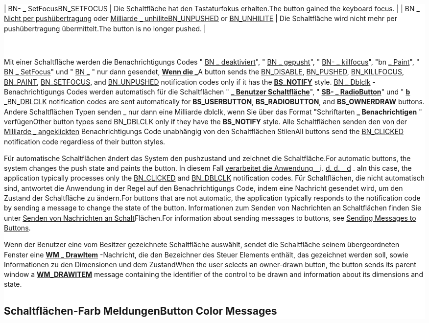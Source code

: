 | [<span data-ttu-id="d33d5-157">BN- \_ SetFocus</span><span class="sxs-lookup"><span data-stu-id="d33d5-157">BN\_SETFOCUS</span></span>](bn-setfocus.md)                                          | <span data-ttu-id="d33d5-158">Die Schaltfläche hat den Tastaturfokus erhalten.</span><span class="sxs-lookup"><span data-stu-id="d33d5-158">The button gained the keyboard focus.</span></span>                  |
| <span data-ttu-id="d33d5-159">[BN \_ Nicht per pushübertragung](bn-unpushed.md) oder [Milliarde \_ unhilite](bn-unhilite.md)</span><span class="sxs-lookup"><span data-stu-id="d33d5-159">[BN\_UNPUSHED](bn-unpushed.md) or [BN\_UNHILITE](bn-unhilite.md)</span></span>       | <span data-ttu-id="d33d5-160">Die Schaltfläche wird nicht mehr per pushübertragung übermittelt.</span><span class="sxs-lookup"><span data-stu-id="d33d5-160">The button is no longer pushed.</span></span>                        |



 

<span data-ttu-id="d33d5-161">Mit einer Schaltfläche werden die Benachrichtigungs Codes " [BN \_ deaktiviert](bn-disable.md)", " [BN \_ gepusht](bn-pushed.md)", " [BN- \_ killfocus](bn-killfocus.md)", "bn [ \_ Paint](bn-paint.md)", " [BN \_ SetFocus](bn-setfocus.md)" und " [BN \_](bn-unpushed.md) " nur dann gesendet, [**Wenn die \_**](button-styles.md)</span><span class="sxs-lookup"><span data-stu-id="d33d5-161">A button sends the [BN\_DISABLE](bn-disable.md), [BN\_PUSHED](bn-pushed.md), [BN\_KILLFOCUS](bn-killfocus.md), [BN\_PAINT](bn-paint.md), [BN\_SETFOCUS](bn-setfocus.md), and [BN\_UNPUSHED](bn-unpushed.md) notification codes only if it has the [**BS\_NOTIFY**](button-styles.md) style.</span></span> <span data-ttu-id="d33d5-162">[BN \_ Dblclk](bn-dblclk.md) -Benachrichtigungs Codes werden automatisch für die Schaltflächen " [**\_ Benutzer Schaltfläche**](button-styles.md)", " [**SB- \_ RadioButton**](button-styles.md)" und " [**b \_**](button-styles.md)</span><span class="sxs-lookup"><span data-stu-id="d33d5-162">[BN\_DBLCLK](bn-dblclk.md) notification codes are sent automatically for [**BS\_USERBUTTON**](button-styles.md), [**BS\_RADIOBUTTON**](button-styles.md), and [**BS\_OWNERDRAW**](button-styles.md) buttons.</span></span> <span data-ttu-id="d33d5-163">Andere Schaltflächen Typen senden \_ nur dann eine Milliarde dblclk, wenn Sie über das Format "Schriftarten **\_ Benachrichtigen** " verfügen</span><span class="sxs-lookup"><span data-stu-id="d33d5-163">Other button types send BN\_DBLCLK only if they have the **BS\_NOTIFY** style.</span></span> <span data-ttu-id="d33d5-164">Alle Schaltflächen senden den von der [Milliarde \_ angeklickten](bn-clicked.md) Benachrichtigungs Code unabhängig von den Schaltflächen Stilen</span><span class="sxs-lookup"><span data-stu-id="d33d5-164">All buttons send the [BN\_CLICKED](bn-clicked.md) notification code regardless of their button styles.</span></span>

<span data-ttu-id="d33d5-165">Für automatische Schaltflächen ändert das System den pushzustand und zeichnet die Schaltfläche.</span><span class="sxs-lookup"><span data-stu-id="d33d5-165">For automatic buttons, the system changes the push state and paints the button.</span></span> <span data-ttu-id="d33d5-166">In diesem Fall [verarbeitet die Anwendung \_ ](bn-clicked.md) i. [d. d. \_ d](bn-dblclk.md) . a</span><span class="sxs-lookup"><span data-stu-id="d33d5-166">In this case, the application typically processes only the [BN\_CLICKED](bn-clicked.md) and [BN\_DBLCLK](bn-dblclk.md) notification codes.</span></span> <span data-ttu-id="d33d5-167">Für Schaltflächen, die nicht automatisch sind, antwortet die Anwendung in der Regel auf den Benachrichtigungs Code, indem eine Nachricht gesendet wird, um den Zustand der Schaltfläche zu ändern.</span><span class="sxs-lookup"><span data-stu-id="d33d5-167">For buttons that are not automatic, the application typically responds to the notification code by sending a message to change the state of the button.</span></span> <span data-ttu-id="d33d5-168">Informationen zum Senden von Nachrichten an Schaltflächen finden Sie unter [Senden von Nachrichten an Schalt](#sending-messages-to-buttons)Flächen.</span><span class="sxs-lookup"><span data-stu-id="d33d5-168">For information about sending messages to buttons, see [Sending Messages to Buttons](#sending-messages-to-buttons).</span></span>

<span data-ttu-id="d33d5-169">Wenn der Benutzer eine vom Besitzer gezeichnete Schaltfläche auswählt, sendet die Schaltfläche seinem übergeordneten Fenster eine [**WM \_ DrawItem**](wm-drawitem.md) -Nachricht, die den Bezeichner des Steuer Elements enthält, das gezeichnet werden soll, sowie Informationen zu den Dimensionen und dem Zustand</span><span class="sxs-lookup"><span data-stu-id="d33d5-169">When the user selects an owner-drawn button, the button sends its parent window a [**WM\_DRAWITEM**](wm-drawitem.md) message containing the identifier of the control to be drawn and information about its dimensions and state.</span></span>

## <a name="button-color-messages"></a><span data-ttu-id="d33d5-170">Schaltflächen-Farb Meldungen</span><span class="sxs-lookup"><span data-stu-id="d33d5-170">Button Color Messages</span></span>
